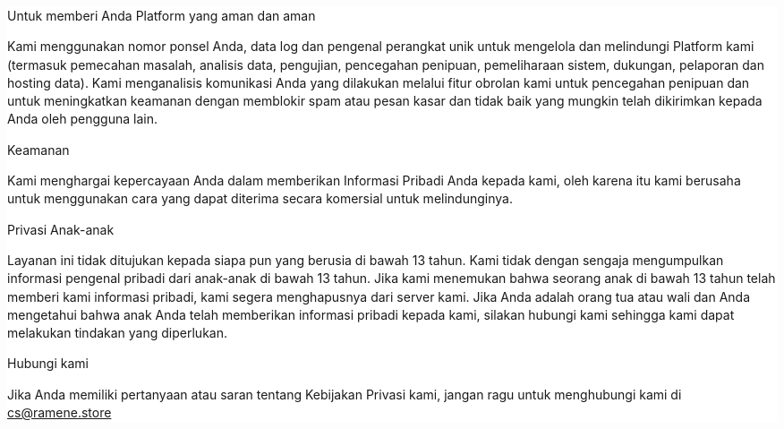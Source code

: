  

Untuk memberi Anda Platform yang aman dan aman

Kami menggunakan nomor ponsel Anda, data log dan pengenal perangkat unik untuk mengelola dan melindungi Platform kami (termasuk pemecahan masalah, analisis data, pengujian, pencegahan penipuan, pemeliharaan sistem, dukungan, pelaporan dan hosting data).
Kami menganalisis komunikasi Anda yang dilakukan melalui fitur obrolan kami untuk pencegahan penipuan dan untuk meningkatkan keamanan dengan memblokir spam atau pesan kasar dan tidak baik yang mungkin telah dikirimkan kepada Anda oleh pengguna lain.
 

Keamanan

Kami menghargai kepercayaan Anda dalam memberikan Informasi Pribadi Anda kepada kami, oleh karena itu kami berusaha untuk menggunakan cara yang dapat diterima secara komersial untuk melindunginya.

 

Privasi Anak-anak

Layanan ini tidak ditujukan kepada siapa pun yang berusia di bawah 13 tahun. Kami tidak dengan sengaja mengumpulkan informasi pengenal pribadi dari anak-anak di bawah 13 tahun. Jika kami menemukan bahwa seorang anak di bawah 13 tahun telah memberi kami informasi pribadi, kami segera menghapusnya dari server kami. Jika Anda adalah orang tua atau wali dan Anda mengetahui bahwa anak Anda telah memberikan informasi pribadi kepada kami, silakan hubungi kami sehingga kami dapat melakukan tindakan yang diperlukan.

 

Hubungi kami

Jika Anda memiliki pertanyaan atau saran tentang Kebijakan Privasi kami, jangan ragu untuk menghubungi kami di cs@ramene.store
